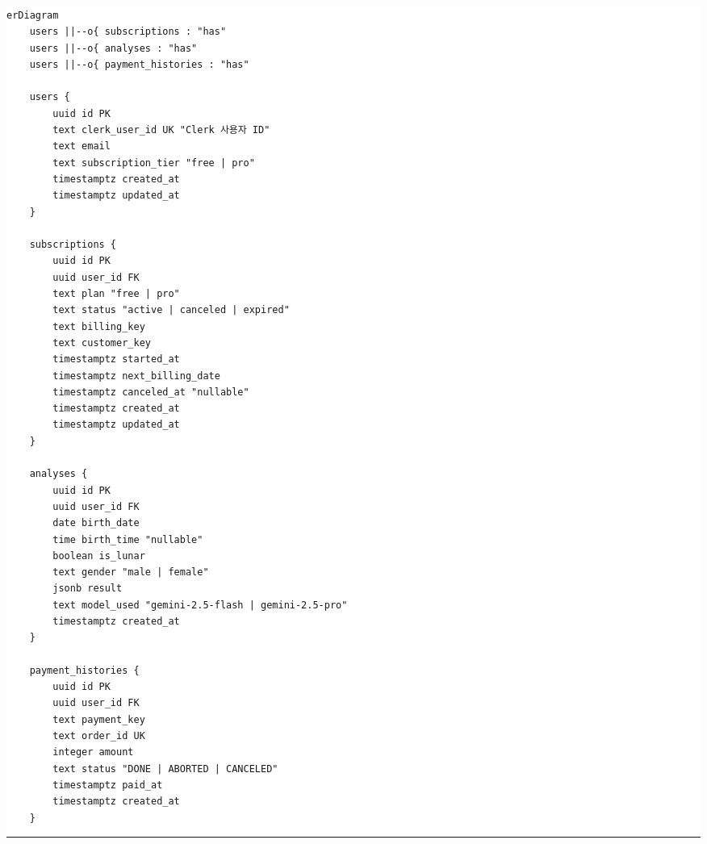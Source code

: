 ```mermaid
erDiagram
    users ||--o{ subscriptions : "has"
    users ||--o{ analyses : "has"
    users ||--o{ payment_histories : "has"

    users {
        uuid id PK
        text clerk_user_id UK "Clerk 사용자 ID"
        text email
        text subscription_tier "free | pro"
        timestamptz created_at
        timestamptz updated_at
    }

    subscriptions {
        uuid id PK
        uuid user_id FK
        text plan "free | pro"
        text status "active | canceled | expired"
        text billing_key
        text customer_key
        timestamptz started_at
        timestamptz next_billing_date
        timestamptz canceled_at "nullable"
        timestamptz created_at
        timestamptz updated_at
    }

    analyses {
        uuid id PK
        uuid user_id FK
        date birth_date
        time birth_time "nullable"
        boolean is_lunar
        text gender "male | female"
        jsonb result
        text model_used "gemini-2.5-flash | gemini-2.5-pro"
        timestamptz created_at
    }

    payment_histories {
        uuid id PK
        uuid user_id FK
        text payment_key
        text order_id UK
        integer amount
        text status "DONE | ABORTED | CANCELED"
        timestamptz paid_at
        timestamptz created_at
    }
```

---